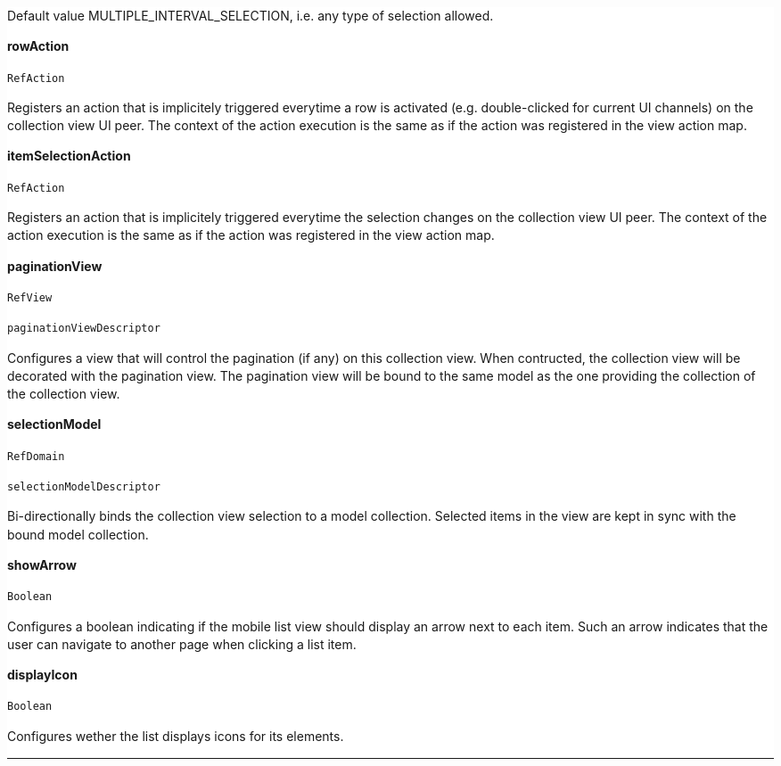 </ul>

Default value MULTIPLE_INTERVAL_SELECTION,
i.e. any type of selection allowed.</p></td>
</tr>
<tr class="even">
<td align="left"><p><strong>rowAction</strong></p><p><code>RefAction</code></p>
</td>
<td><p>Registers an action that is implicitely triggered everytime a row is activated
(e.g. double-clicked for current UI channels) on the collection
view UI peer. The context of the action execution is the same as if
the action was registered in the view action map.</p></td>
</tr>
<tr class="odd">
<td align="left"><p><strong>itemSelectionAction</strong></p><p><code>RefAction</code></p>
</td>
<td><p>Registers an action that is implicitely triggered everytime the selection
changes on the collection view UI peer. The context of the action
execution is the same as if the action was registered in the view action
map.</p></td>
</tr>
<tr class="even">
<td align="left"><p><strong>paginationView</strong></p><p><code>RefView</code></p><p><code>paginationViewDescriptor</code></p>
</td>
<td><p>Configures a view that will control the pagination (if any) on this
collection view. When contructed, the collection view will be decorated
with the pagination view. The pagination view will be bound to the same
model as the one providing the collection of the collection view.</p></td>
</tr>
<tr class="odd">
<td align="left"><p><strong>selectionModel</strong></p><p><code>RefDomain</code></p><p><code>selectionModelDescriptor</code></p>
</td>
<td><p>Bi-directionally binds the collection view selection to a model collection. Selected items in
the view are kept in sync with the bound model collection.</p></td>
</tr>
<tr class="even">
<td align="left"><p><strong>showArrow</strong></p><p><code>Boolean</code></p>
</td>
<td><p>Configures a boolean indicating if the mobile list view should display an arrow next to each item. Such an arrow
indicates that the user can navigate to another page when clicking a list item.</p></td>
</tr>
<tr class="odd">
<td align="left"><p><strong>displayIcon</strong></p><p><code>Boolean</code></p>
</td>
<td><p>Configures wether the list displays icons for its elements.</p></td>
</tr>
</tbody>
</table>

---
